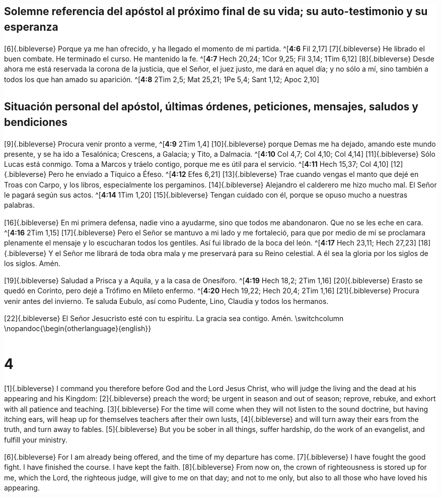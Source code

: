 ## Solemne referencia del apóstol al próximo final de su vida; su auto-testimonio y su esperanza
[6]{.bibleverse} Porque ya me han ofrecido, y ha llegado el momento de mi partida. ^[**4:6** Fil 2,17] [7]{.bibleverse} He librado el buen combate. He terminado el curso. He mantenido la fe. ^[**4:7** Hech 20,24; 1Cor 9,25; Fil 3,14; 1Tim 6,12] [8]{.bibleverse} Desde ahora me está reservada la corona de la justicia, que el Señor, el juez justo, me dará en aquel día; y no sólo a mí, sino también a todos los que han amado su aparición. ^[**4:8** 2Tim 2,5; Mat 25,21; 1Pe 5,4; Sant 1,12; Apoc 2,10]

## Situación personal del apóstol, últimas órdenes, peticiones, mensajes, saludos y bendiciones
[9]{.bibleverse} Procura venir pronto a verme, ^[**4:9** 2Tim 1,4] [10]{.bibleverse} porque Demas me ha dejado, amando este mundo presente, y se ha ido a Tesalónica; Crescens, a Galacia; y Tito, a Dalmacia. ^[**4:10** Col 4,7; Col 4,10; Col 4,14] [11]{.bibleverse} Sólo Lucas está conmigo. Toma a Marcos y tráelo contigo, porque me es útil para el servicio. ^[**4:11** Hech 15,37; Col 4,10] [12]{.bibleverse} Pero he enviado a Tíquico a Éfeso. ^[**4:12** Efes 6,21] [13]{.bibleverse} Trae cuando vengas el manto que dejé en Troas con Carpo, y los libros, especialmente los pergaminos. [14]{.bibleverse} Alejandro el calderero me hizo mucho mal. El Señor le pagará según sus actos. ^[**4:14** 1Tim 1,20] [15]{.bibleverse} Tengan cuidado con él, porque se opuso mucho a nuestras palabras.

[16]{.bibleverse} En mi primera defensa, nadie vino a ayudarme, sino que todos me abandonaron. Que no se les eche en cara. ^[**4:16** 2Tim 1,15] [17]{.bibleverse} Pero el Señor se mantuvo a mi lado y me fortaleció, para que por medio de mí se proclamara plenamente el mensaje y lo escucharan todos los gentiles. Así fui librado de la boca del león. ^[**4:17** Hech 23,11; Hech 27,23] [18]{.bibleverse} Y el Señor me librará de toda obra mala y me preservará para su Reino celestial. A él sea la gloria por los siglos de los siglos. Amén.

[19]{.bibleverse} Saludad a Prisca y a Aquila, y a la casa de Onesíforo. ^[**4:19** Hech 18,2; 2Tim 1,16] [20]{.bibleverse} Erasto se quedó en Corinto, pero dejé a Trófimo en Mileto enfermo. ^[**4:20** Hech 19,22; Hech 20,4; 2Tim 1,16] [21]{.bibleverse} Procura venir antes del invierno. Te saluda Eubulo, así como Pudente, Lino, Claudia y todos los hermanos.

[22]{.bibleverse} El Señor Jesucristo esté con tu espíritu. La gracia sea contigo. Amén.
\switchcolumn
\nopandoc{\begin{otherlanguage}{english}}

# 4
[1]{.bibleverse} I command you therefore before God and the Lord Jesus Christ, who will judge the living and the dead at his appearing and his Kingdom: [2]{.bibleverse} preach the word; be urgent in season and out of season; reprove, rebuke, and exhort with all patience and teaching. [3]{.bibleverse} For the time will come when they will not listen to the sound doctrine, but having itching ears, will heap up for themselves teachers after their own lusts, [4]{.bibleverse} and will turn away their ears from the truth, and turn away to fables. [5]{.bibleverse} But you be sober in all things, suffer hardship, do the work of an evangelist, and fulfill your ministry. 

[6]{.bibleverse} For I am already being offered, and the time of my departure has come. [7]{.bibleverse} I have fought the good fight. I have finished the course. I have kept the faith. [8]{.bibleverse} From now on, the crown of righteousness is stored up for me, which the Lord, the righteous judge, will give to me on that day; and not to me only, but also to all those who have loved his appearing. 
